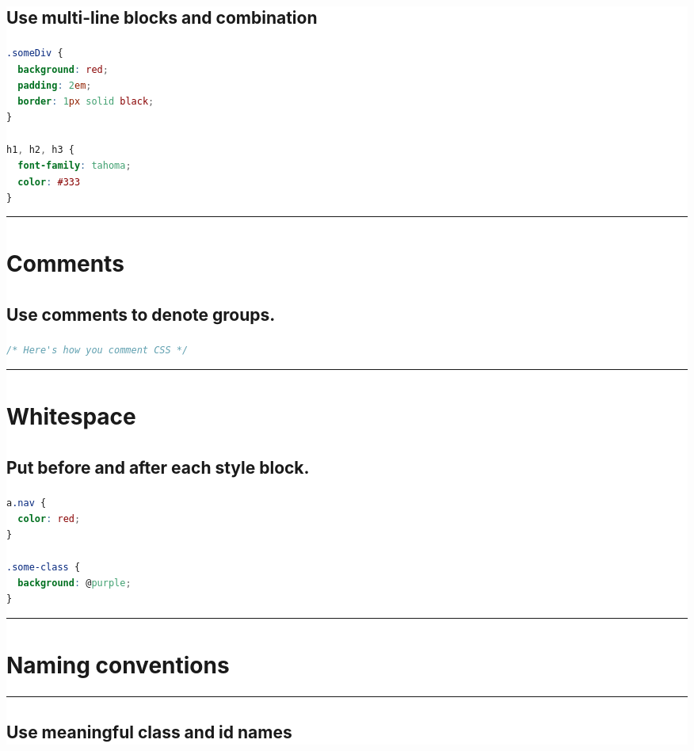 ## Use multi-line blocks and combination

```css
.someDiv {
  background: red;
  padding: 2em;
  border: 1px solid black;
}

h1, h2, h3 {
  font-family: tahoma;
  color: #333
}
```

---

# Comments

## Use comments to denote groups.

```css
/* Here's how you comment CSS */
```

---

# Whitespace

## Put before and after each style block.

```css
a.nav {
  color: red;
}

.some-class {
  background: @purple;
}
```

---

# Naming conventions

---

## Use meaningful class and id names

